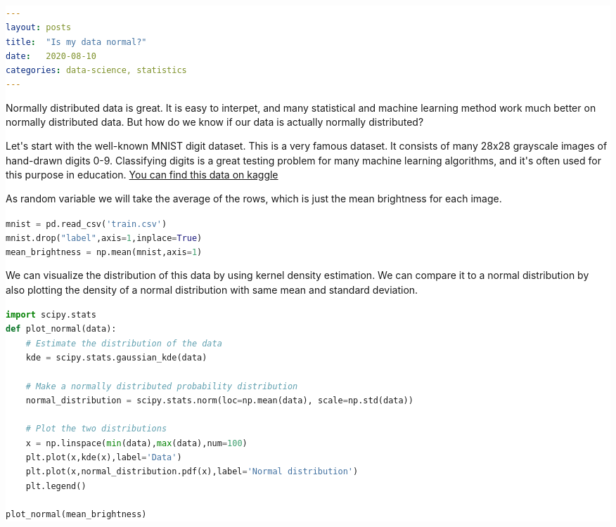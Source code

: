 ```yaml
---
layout: posts
title:  "Is my data normal?"
date:   2020-08-10
categories: data-science, statistics
---
```


Normally distributed data is great. It is easy to interpet, and many statistical and machine learning method work much better on normally distributed data. But how do we know if our data is actually normally distributed?



Let's start with the well-known MNIST digit dataset. This is a very famous dataset. It consists of many 28x28 grayscale images of hand-drawn digits 0-9. Classifying digits is a great testing problem for many machine learning algorithms, and it's often used for this purpose in education. [You can find this data on kaggle](https://www.kaggle.com/c/digit-recognizer)

As random variable we will take the average of the rows, which is just the mean brightness for each image.


```python
mnist = pd.read_csv('train.csv')
mnist.drop("label",axis=1,inplace=True)
mean_brightness = np.mean(mnist,axis=1)
```

We can visualize the distribution of this data by using kernel density estimation. We can compare it to a normal distribution by also plotting the density of a normal distribution with same mean and standard deviation. 


```python
import scipy.stats
def plot_normal(data):
    # Estimate the distribution of the data
    kde = scipy.stats.gaussian_kde(data)

    # Make a normally distributed probability distribution
    normal_distribution = scipy.stats.norm(loc=np.mean(data), scale=np.std(data))

    # Plot the two distributions
    x = np.linspace(min(data),max(data),num=100)
    plt.plot(x,kde(x),label='Data')
    plt.plot(x,normal_distribution.pdf(x),label='Normal distribution')
    plt.legend()

plot_normal(mean_brightness)
```


